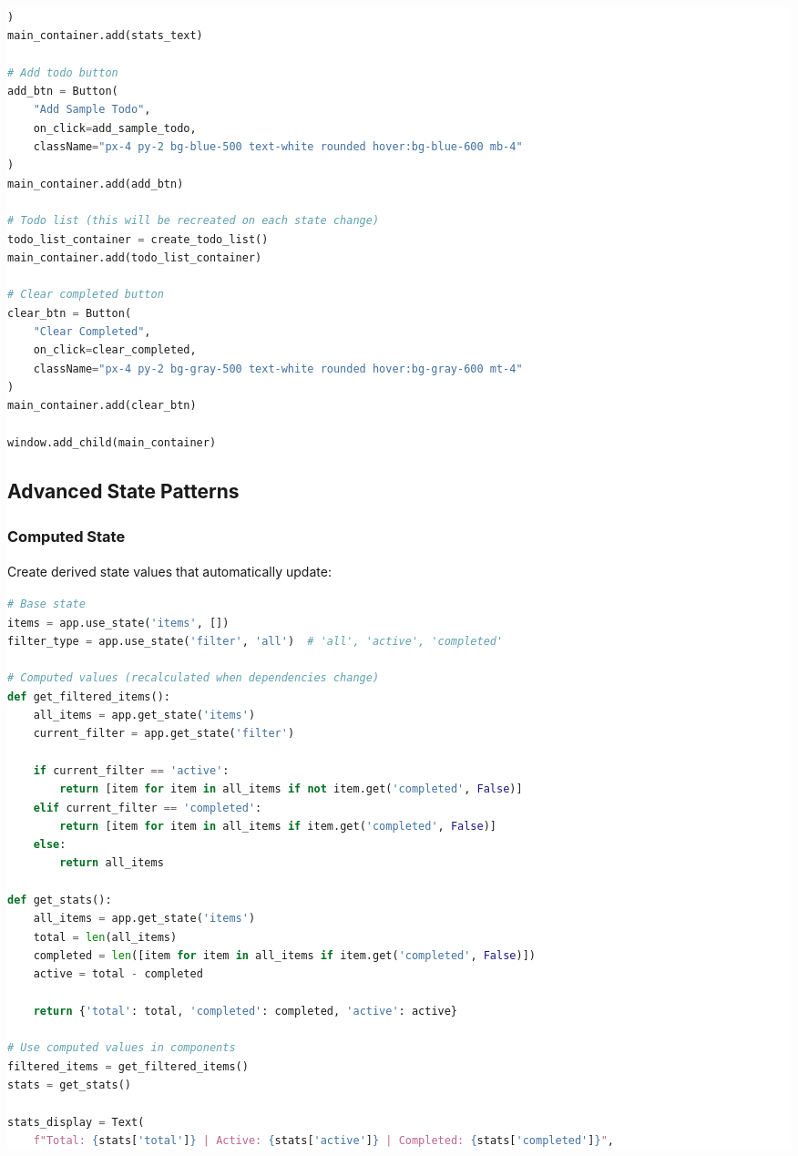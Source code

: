 ```python
)
main_container.add(stats_text)

# Add todo button
add_btn = Button(
    "Add Sample Todo",
    on_click=add_sample_todo,
    className="px-4 py-2 bg-blue-500 text-white rounded hover:bg-blue-600 mb-4"
)
main_container.add(add_btn)

# Todo list (this will be recreated on each state change)
todo_list_container = create_todo_list()
main_container.add(todo_list_container)

# Clear completed button
clear_btn = Button(
    "Clear Completed",
    on_click=clear_completed,
    className="px-4 py-2 bg-gray-500 text-white rounded hover:bg-gray-600 mt-4"
)
main_container.add(clear_btn)

window.add_child(main_container)
```

## Advanced State Patterns

### Computed State

Create derived state values that automatically update:

```python
# Base state
items = app.use_state('items', [])
filter_type = app.use_state('filter', 'all')  # 'all', 'active', 'completed'

# Computed values (recalculated when dependencies change)
def get_filtered_items():
    all_items = app.get_state('items')
    current_filter = app.get_state('filter')
    
    if current_filter == 'active':
        return [item for item in all_items if not item.get('completed', False)]
    elif current_filter == 'completed':
        return [item for item in all_items if item.get('completed', False)]
    else:
        return all_items

def get_stats():
    all_items = app.get_state('items')
    total = len(all_items)
    completed = len([item for item in all_items if item.get('completed', False)])
    active = total - completed
    
    return {'total': total, 'completed': completed, 'active': active}

# Use computed values in components
filtered_items = get_filtered_items()
stats = get_stats()

stats_display = Text(
    f"Total: {stats['total']} | Active: {stats['active']} | Completed: {stats['completed']}",
```